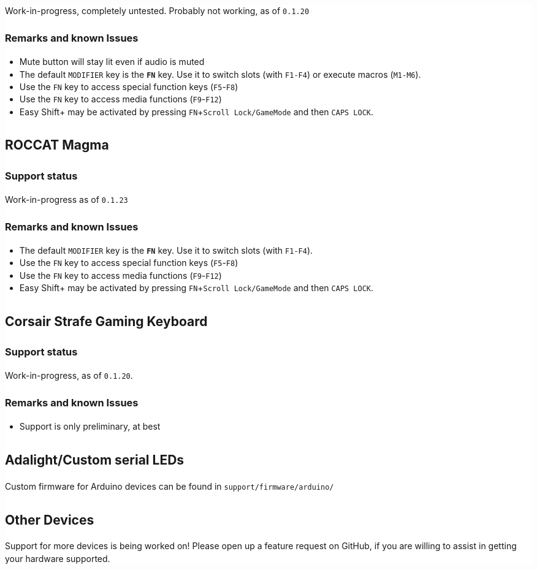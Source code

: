 Work-in-progress, completely untested. Probably not working, as of `0.1.20`

### Remarks and known Issues

- Mute button will stay lit even if audio is muted
- The default `MODIFIER` key is the **`FN`** key. Use it to switch slots (with `F1-F4`) or execute macros (`M1-M6`).
- Use the `FN` key to access special function keys (`F5`-`F8`)
- Use the `FN` key to access media functions (`F9`-`F12`)
- Easy Shift+ may be activated by pressing `FN`+`Scroll Lock/GameMode` and then `CAPS LOCK`.

## ROCCAT Magma

### Support status

Work-in-progress as of `0.1.23`

### Remarks and known Issues

- The default `MODIFIER` key is the **`FN`** key. Use it to switch slots (with `F1-F4`).
- Use the `FN` key to access special function keys (`F5`-`F8`)
- Use the `FN` key to access media functions (`F9`-`F12`)
- Easy Shift+ may be activated by pressing `FN`+`Scroll Lock/GameMode` and then `CAPS LOCK`.

## Corsair Strafe Gaming Keyboard

### Support status

Work-in-progress, as of `0.1.20`.

### Remarks and known Issues

- Support is only preliminary, at best


## Adalight/Custom serial LEDs

Custom firmware for Arduino devices can be found in `support/firmware/arduino/`

## Other Devices

Support for more devices is being worked on! Please open up a feature request on GitHub, if you are willing to assist in getting your hardware supported.
